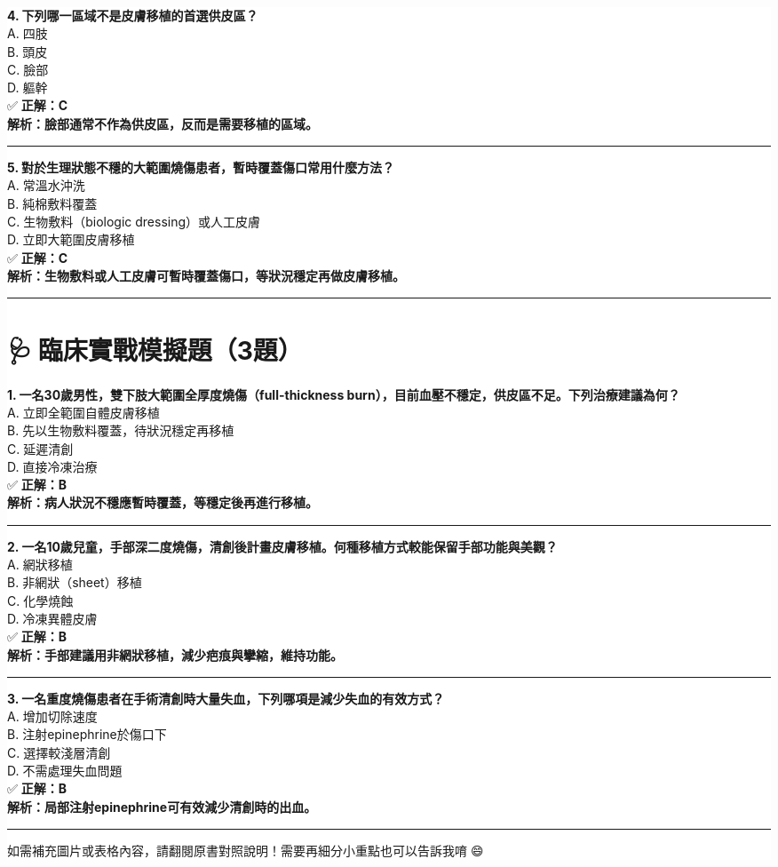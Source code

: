 **4. 下列哪一區域不是皮膚移植的首選供皮區？**  
A. 四肢  
B. 頭皮  
C. 臉部  
D. 軀幹  
✅ **正解：C**  
**解析：臉部通常不作為供皮區，反而是需要移植的區域。**

---

**5. 對於生理狀態不穩的大範圍燒傷患者，暫時覆蓋傷口常用什麼方法？**  
A. 常溫水沖洗  
B. 純棉敷料覆蓋  
C. 生物敷料（biologic dressing）或人工皮膚  
D. 立即大範圍皮膚移植  
✅ **正解：C**  
**解析：生物敷料或人工皮膚可暫時覆蓋傷口，等狀況穩定再做皮膚移植。**

---

# 🩺 臨床實戰模擬題（3題）

**1. 一名30歲男性，雙下肢大範圍全厚度燒傷（full-thickness burn），目前血壓不穩定，供皮區不足。下列治療建議為何？**  
A. 立即全範圍自體皮膚移植  
B. 先以生物敷料覆蓋，待狀況穩定再移植  
C. 延遲清創  
D. 直接冷凍治療  
✅ **正解：B**  
**解析：病人狀況不穩應暫時覆蓋，等穩定後再進行移植。**

---

**2. 一名10歲兒童，手部深二度燒傷，清創後計畫皮膚移植。何種移植方式較能保留手部功能與美觀？**  
A. 網狀移植  
B. 非網狀（sheet）移植  
C. 化學燒蝕  
D. 冷凍異體皮膚  
✅ **正解：B**  
**解析：手部建議用非網狀移植，減少疤痕與攣縮，維持功能。**

---

**3. 一名重度燒傷患者在手術清創時大量失血，下列哪項是減少失血的有效方式？**  
A. 增加切除速度  
B. 注射epinephrine於傷口下  
C. 選擇較淺層清創  
D. 不需處理失血問題  
✅ **正解：B**  
**解析：局部注射epinephrine可有效減少清創時的出血。**

---

如需補充圖片或表格內容，請翻閱原書對照說明！需要再細分小重點也可以告訴我唷 😄